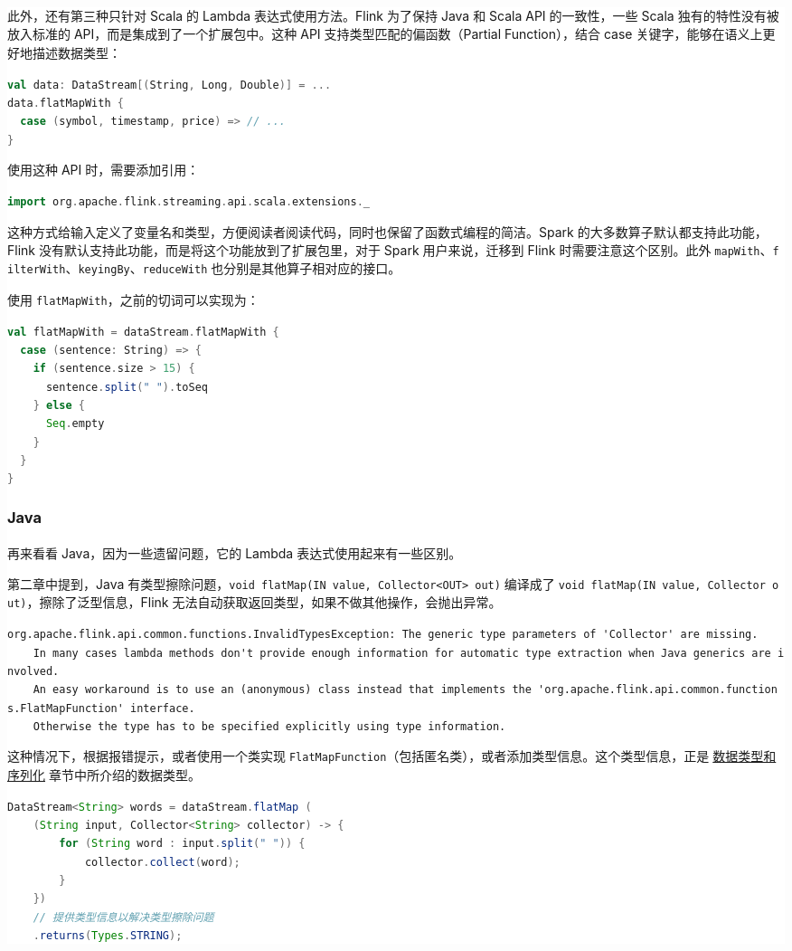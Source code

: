 此外，还有第三种只针对 Scala 的 Lambda 表达式使用方法。Flink 为了保持 Java 和 Scala API 的一致性，一些 Scala 独有的特性没有被放入标准的 API，而是集成到了一个扩展包中。这种 API 支持类型匹配的偏函数（Partial Function），结合 case 关键字，能够在语义上更好地描述数据类型：

```scala
val data: DataStream[(String, Long, Double)] = ...
data.flatMapWith {
  case (symbol, timestamp, price) => // ...
}
```

使用这种 API 时，需要添加引用：

```scala
import org.apache.flink.streaming.api.scala.extensions._
```

这种方式给输入定义了变量名和类型，方便阅读者阅读代码，同时也保留了函数式编程的简洁。Spark 的大多数算子默认都支持此功能，Flink 没有默认支持此功能，而是将这个功能放到了扩展包里，对于 Spark 用户来说，迁移到 Flink 时需要注意这个区别。此外 `mapWith`、`filterWith`、`keyingBy`、`reduceWith` 也分别是其他算子相对应的接口。

使用 `flatMapWith`，之前的切词可以实现为：

```scala
val flatMapWith = dataStream.flatMapWith {
  case (sentence: String) => {
    if (sentence.size > 15) {
      sentence.split(" ").toSeq
    } else {
      Seq.empty
    }
  }
}
```

### Java

再来看看 Java，因为一些遗留问题，它的 Lambda 表达式使用起来有一些区别。

第二章中提到，Java 有类型擦除问题，`void flatMap(IN value, Collector<OUT> out)` 编译成了 `void flatMap(IN value, Collector out)`，擦除了泛型信息，Flink 无法自动获取返回类型，如果不做其他操作，会抛出异常。

```
org.apache.flink.api.common.functions.InvalidTypesException: The generic type parameters of 'Collector' are missing.
    In many cases lambda methods don't provide enough information for automatic type extraction when Java generics are involved.
    An easy workaround is to use an (anonymous) class instead that implements the 'org.apache.flink.api.common.functions.FlatMapFunction' interface.
    Otherwise the type has to be specified explicitly using type information.
```

这种情况下，根据报错提示，或者使用一个类实现 `FlatMapFunction`（包括匿名类），或者添加类型信息。这个类型信息，正是 [数据类型和序列化](./data-types) 章节中所介绍的数据类型。

```java
DataStream<String> words = dataStream.flatMap (
    (String input, Collector<String> collector) -> {
        for (String word : input.split(" ")) {
          	collector.collect(word);
        }
    })
  	// 提供类型信息以解决类型擦除问题
  	.returns(Types.STRING);
```
